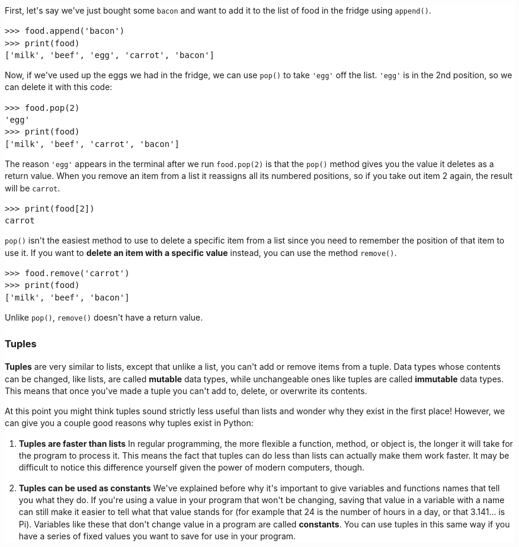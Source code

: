 First, let's say we've just bought some `bacon` and want to add it to the list of food in the fridge using `append()`.

<pre class="prettyprint">
&gt;&gt;&gt; food.append('bacon')
&gt;&gt;&gt; print(food)
['milk', 'beef', 'egg', 'carrot', 'bacon']
</pre>

Now, if we've used up the eggs we had in the fridge, we can use `pop()` to take `'egg'` off the list. `'egg'` is in the 2nd position, so we can delete it with this code:

<pre class="prettyprint">
&gt;&gt;&gt; food.pop(2)
'egg'
&gt;&gt;&gt; print(food)
['milk', 'beef', 'carrot', 'bacon']
</pre>

The reason `'egg'` appears in the terminal after we run `food.pop(2)` is that the `pop()` method gives you the value it deletes as a return value. When you remove an item from a list it reassigns all its numbered positions, so if you take out item 2 again, the result will be `carrot`.

<pre class="prettyprint">
&gt;&gt;&gt; print(food[2])
carrot
</pre>

`pop()` isn't the easiest method to use to delete a specific item from a list since you need to remember the position of that item to use it. If you want to **delete an item with a specific value** instead, you can use the method `remove()`.

<pre class="prettyprint">
&gt;&gt;&gt; food.remove('carrot')
&gt;&gt;&gt; print(food)
['milk', 'beef', 'bacon']
</pre>

Unlike `pop()`, `remove()` doesn't have a return value.

### Tuples
**Tuples** are very similar to lists, except that unlike a list, you can't add or remove items from a tuple. Data types whose contents can be changed, like lists, are called **mutable** data types, while unchangeable ones like tuples are called **immutable** data types. This means that once you've made a tuple you can't add to, delete, or overwrite its contents.

At this point you might think tuples sound strictly less useful than lists and wonder why they exist in the first place! However, we can give you a couple good reasons why tuples exist in Python:

1. **Tuples are faster than lists**
In regular programming, the more flexible a function, method, or object is, the longer it will take for the program to process it. This means the fact that tuples can do less than lists can actually make them work faster. It may be difficult to notice this difference yourself given the power of modern computers, though.

2. **Tuples can be used as constants**
We've explained before why it's important to give variables and functions names that tell you what they do. If you're using a value in your program that won't be changing, saving that value in a variable with a name can still make it easier to tell what that value stands for (for example that 24 is the number of hours in a day, or that 3.141... is Pi). Variables like these that don't change value in a program are called **constants**. You can use tuples in this same way if you have a series of fixed values you want to save for use in your program.

